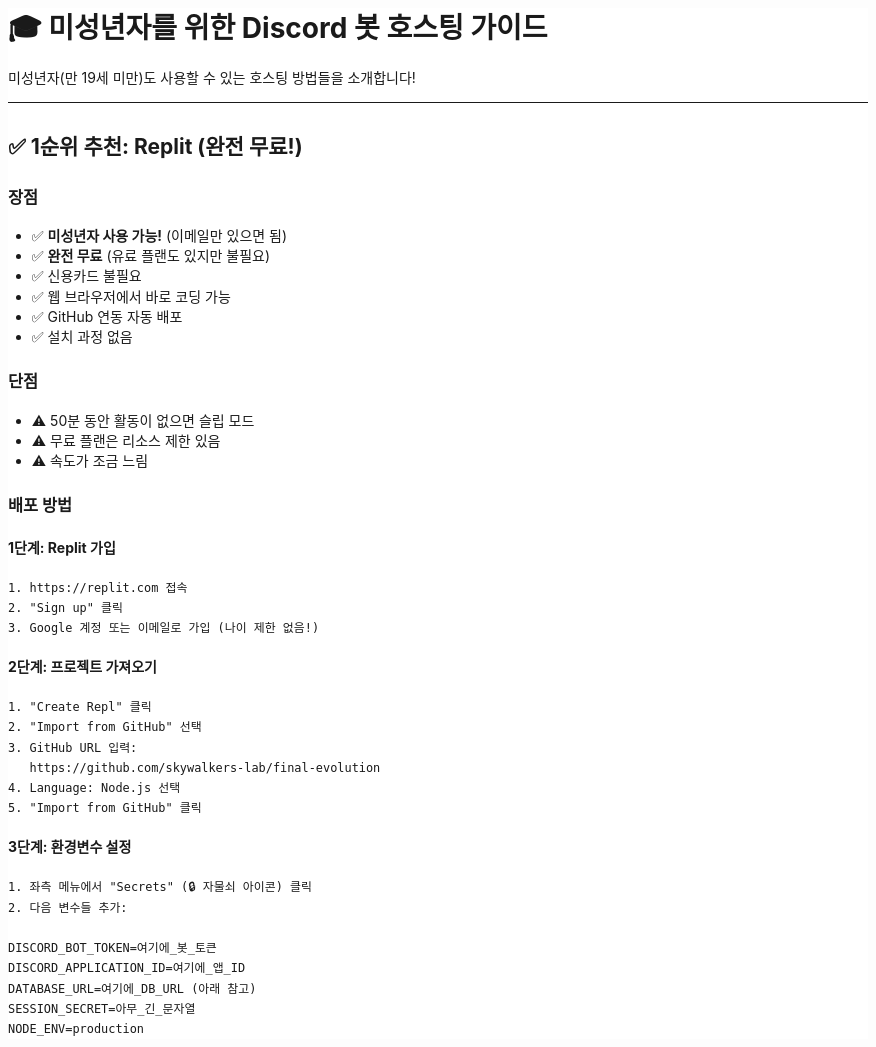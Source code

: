 # 🎓 미성년자를 위한 Discord 봇 호스팅 가이드

미성년자(만 19세 미만)도 사용할 수 있는 호스팅 방법들을 소개합니다!

---

## ✅ 1순위 추천: Replit (완전 무료!)

### 장점
- ✅ **미성년자 사용 가능!** (이메일만 있으면 됨)
- ✅ **완전 무료** (유료 플랜도 있지만 불필요)
- ✅ 신용카드 불필요
- ✅ 웹 브라우저에서 바로 코딩 가능
- ✅ GitHub 연동 자동 배포
- ✅ 설치 과정 없음

### 단점
- ⚠️ 50분 동안 활동이 없으면 슬립 모드
- ⚠️ 무료 플랜은 리소스 제한 있음
- ⚠️ 속도가 조금 느림

### 배포 방법

#### 1단계: Replit 가입
```
1. https://replit.com 접속
2. "Sign up" 클릭
3. Google 계정 또는 이메일로 가입 (나이 제한 없음!)
```

#### 2단계: 프로젝트 가져오기
```
1. "Create Repl" 클릭
2. "Import from GitHub" 선택
3. GitHub URL 입력:
   https://github.com/skywalkers-lab/final-evolution
4. Language: Node.js 선택
5. "Import from GitHub" 클릭
```

#### 3단계: 환경변수 설정
```
1. 좌측 메뉴에서 "Secrets" (🔒 자물쇠 아이콘) 클릭
2. 다음 변수들 추가:

DISCORD_BOT_TOKEN=여기에_봇_토큰
DISCORD_APPLICATION_ID=여기에_앱_ID
DATABASE_URL=여기에_DB_URL (아래 참고)
SESSION_SECRET=아무_긴_문자열
NODE_ENV=production
```

